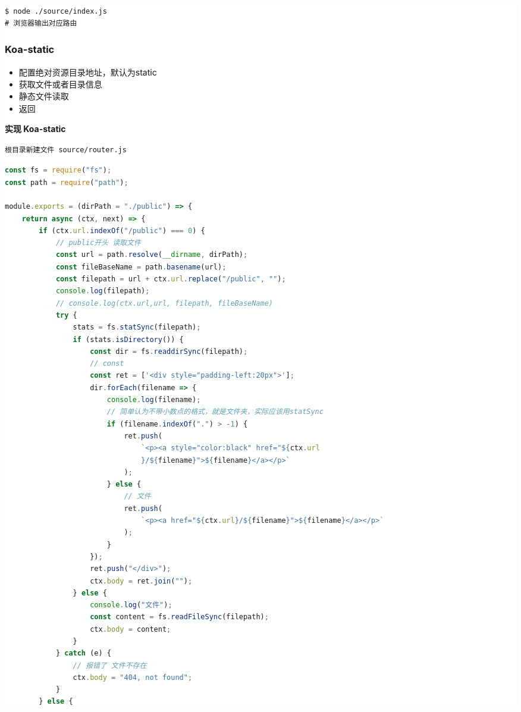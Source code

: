 ```shell
$ node ./source/index.js
# 浏览器输出对应路由
```





### Koa-static

+ 配置绝对资源目录地址，默认为static
+ 获取文件或者目录信息
+ 静态文件读取
+ 返回

**实现 Koa-static**

```
根目录新建文件 source/router.js
```

```js
const fs = require("fs");
const path = require("path");

module.exports = (dirPath = "./public") => {
    return async (ctx, next) => {
        if (ctx.url.indexOf("/public") === 0) {
            // public开头 读取文件
            const url = path.resolve(__dirname, dirPath);
            const fileBaseName = path.basename(url);
            const filepath = url + ctx.url.replace("/public", "");
            console.log(filepath);
            // console.log(ctx.url,url, filepath, fileBaseName)
            try {
                stats = fs.statSync(filepath);
                if (stats.isDirectory()) {
                    const dir = fs.readdirSync(filepath);
                    // const
                    const ret = ['<div style="padding-left:20px">'];
                    dir.forEach(filename => {
                        console.log(filename);
                        // 简单认为不带小数点的格式，就是文件夹，实际应该用statSync
                        if (filename.indexOf(".") > -1) {
                            ret.push(
                                `<p><a style="color:black" href="${ctx.url
                                }/${filename}">${filename}</a></p>`
                            );
                        } else {
                            // 文件
                            ret.push(
                                `<p><a href="${ctx.url}/${filename}">${filename}</a></p>`
                            );
                        }
                    });
                    ret.push("</div>");
                    ctx.body = ret.join("");
                } else {
                    console.log("文件");
                    const content = fs.readFileSync(filepath);
                    ctx.body = content;
                }
            } catch (e) {
                // 报错了 文件不存在
                ctx.body = "404, not found";
            }
        } else {
```